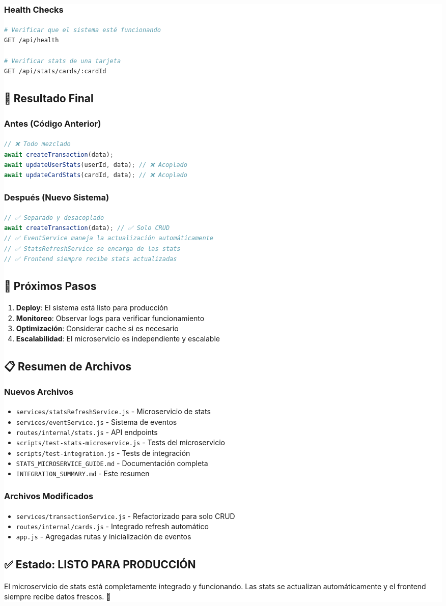 ### **Health Checks**
```bash
# Verificar que el sistema esté funcionando
GET /api/health

# Verificar stats de una tarjeta
GET /api/stats/cards/:cardId
```

## 🎉 **Resultado Final**

### **Antes (Código Anterior)**
```javascript
// ❌ Todo mezclado
await createTransaction(data);
await updateUserStats(userId, data); // ❌ Acoplado
await updateCardStats(cardId, data); // ❌ Acoplado
```

### **Después (Nuevo Sistema)**
```javascript
// ✅ Separado y desacoplado
await createTransaction(data); // ✅ Solo CRUD
// ✅ EventService maneja la actualización automáticamente
// ✅ StatsRefreshService se encarga de las stats
// ✅ Frontend siempre recibe stats actualizadas
```

## 🚀 **Próximos Pasos**

1. **Deploy**: El sistema está listo para producción
2. **Monitoreo**: Observar logs para verificar funcionamiento
3. **Optimización**: Considerar cache si es necesario
4. **Escalabilidad**: El microservicio es independiente y escalable

## 📋 **Resumen de Archivos**

### **Nuevos Archivos**
- `services/statsRefreshService.js` - Microservicio de stats
- `services/eventService.js` - Sistema de eventos
- `routes/internal/stats.js` - API endpoints
- `scripts/test-stats-microservice.js` - Tests del microservicio
- `scripts/test-integration.js` - Tests de integración
- `STATS_MICROSERVICE_GUIDE.md` - Documentación completa
- `INTEGRATION_SUMMARY.md` - Este resumen

### **Archivos Modificados**
- `services/transactionService.js` - Refactorizado para solo CRUD
- `routes/internal/cards.js` - Integrado refresh automático
- `app.js` - Agregadas rutas y inicialización de eventos

## ✅ **Estado: LISTO PARA PRODUCCIÓN**

El microservicio de stats está completamente integrado y funcionando. Las stats se actualizan automáticamente y el frontend siempre recibe datos frescos. 🎉
